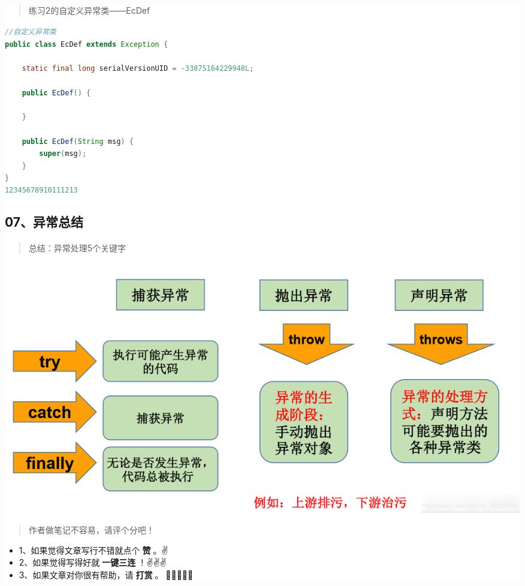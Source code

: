 > 练习2的自定义异常类——EcDef
>

```java
//自定义异常类
public class EcDef extends Exception { 

	static final long serialVersionUID = -33875164229948L;

	public EcDef() { 
	
	}

	public EcDef(String msg) { 
		super(msg);
	}
}
12345678910111213
```

## 07、异常总结

> 总结：异常处理5个关键字
>

![](assets/4614aa28f89b84571c65636790a8f087-20220603152642-w1x3dxn.png)

> 作者做笔记不容易，请评个分吧！
>

* 1、如果觉得文章写行不错就点个  **赞** 。✌
* 2、如果觉得写得好就  **一键三连** ！✌✌✌
* 3、如果文章对你很有帮助，请  **打赏** 。 💃💃💃💃💃
